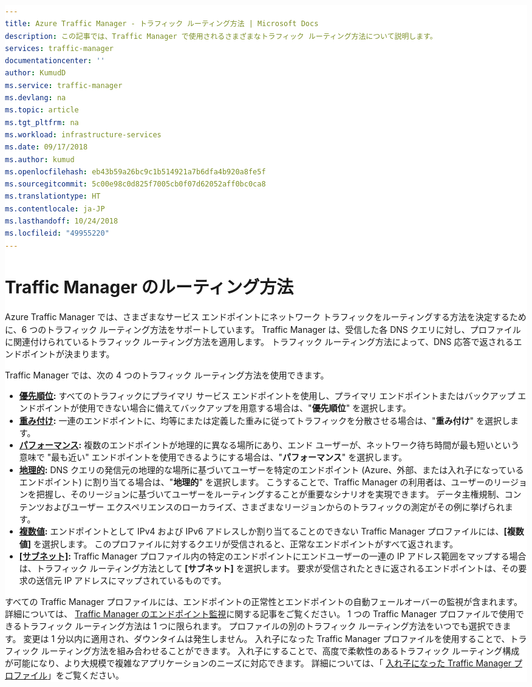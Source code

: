 ```yaml
---
title: Azure Traffic Manager - トラフィック ルーティング方法 | Microsoft Docs
description: この記事では、Traffic Manager で使用されるさまざまなトラフィック ルーティング方法について説明します。
services: traffic-manager
documentationcenter: ''
author: KumudD
ms.service: traffic-manager
ms.devlang: na
ms.topic: article
ms.tgt_pltfrm: na
ms.workload: infrastructure-services
ms.date: 09/17/2018
ms.author: kumud
ms.openlocfilehash: eb43b59a26bc9c1b514921a7b6dfa4b920a8fe5f
ms.sourcegitcommit: 5c00e98c0d825f7005cb0f07d62052aff0bc0ca8
ms.translationtype: HT
ms.contentlocale: ja-JP
ms.lasthandoff: 10/24/2018
ms.locfileid: "49955220"
---
```

# <a name="traffic-manager-routing-methods"></a>Traffic Manager のルーティング方法

Azure Traffic Manager では、さまざまなサービス エンドポイントにネットワーク トラフィックをルーティングする方法を決定するために、6 つのトラフィック ルーティング方法をサポートしています。 Traffic Manager は、受信した各 DNS クエリに対し、プロファイルに関連付けられているトラフィック ルーティング方法を適用します。 トラフィック ルーティング方法によって、DNS 応答で返されるエンドポイントが決まります。

Traffic Manager では、次の 4 つのトラフィック ルーティング方法を使用できます。

* **[優先順位](#priority):** すべてのトラフィックにプライマリ サービス エンドポイントを使用し、プライマリ エンドポイントまたはバックアップ エンドポイントが使用できない場合に備えてバックアップを用意する場合は、"**優先順位**" を選択します。
* **[重み付け](#weighted):** 一連のエンドポイントに、均等にまたは定義した重みに従ってトラフィックを分散させる場合は、"**重み付け**" を選択します。
* **[パフォーマンス](#performance):** 複数のエンドポイントが地理的に異なる場所にあり、エンド ユーザーが、ネットワーク待ち時間が最も短いという意味で "最も近い" エンドポイントを使用できるようにする場合は、"**パフォーマンス**" を選択します。
* **[地理的](#geographic):** DNS クエリの発信元の地理的な場所に基づいてユーザーを特定のエンドポイント (Azure、外部、または入れ子になっているエンドポイント) に割り当てる場合は、"**地理的**" を選択します。 こうすることで、Traffic Manager の利用者は、ユーザーのリージョンを把握し、そのリージョンに基づいてユーザーをルーティングすることが重要なシナリオを実現できます。 データ主権規制、コンテンツおよびユーザー エクスペリエンスのローカライズ、さまざまなリージョンからのトラフィックの測定がその例に挙げられます。
* **[複数値](#multivalue):** エンドポイントとして IPv4 および IPv6 アドレスしか割り当てることのできない Traffic Manager プロファイルには、**[複数値]** を選択します。 このプロファイルに対するクエリが受信されると、正常なエンドポイントがすべて返されます。
* **[[サブネット]](#subnet):** Traffic Manager プロファイル内の特定のエンドポイントにエンドユーザーの一連の IP アドレス範囲をマップする場合は、トラフィック ルーティング方法として **[サブネット]** を選択します。 要求が受信されたときに返されるエンドポイントは、その要求の送信元 IP アドレスにマップされているものです。 


すべての Traffic Manager プロファイルには、エンドポイントの正常性とエンドポイントの自動フェールオーバーの監視が含まれます。 詳細については、 [Traffic Manager のエンドポイント監視](traffic-manager-monitoring.md)に関する記事をご覧ください。 1 つの Traffic Manager プロファイルで使用できるトラフィック ルーティング方法は 1 つに限られます。 プロファイルの別のトラフィック ルーティング方法をいつでも選択できます。 変更は 1 分以内に適用され、ダウンタイムは発生しません。 入れ子になった Traffic Manager プロファイルを使用することで、トラフィック ルーティング方法を組み合わせることができます。 入れ子にすることで、高度で柔軟性のあるトラフィック ルーティング構成が可能になり、より大規模で複雑なアプリケーションのニーズに対応できます。 詳細については、「 [入れ子になった Traffic Manager プロファイル](traffic-manager-nested-profiles.md)」をご覧ください。
